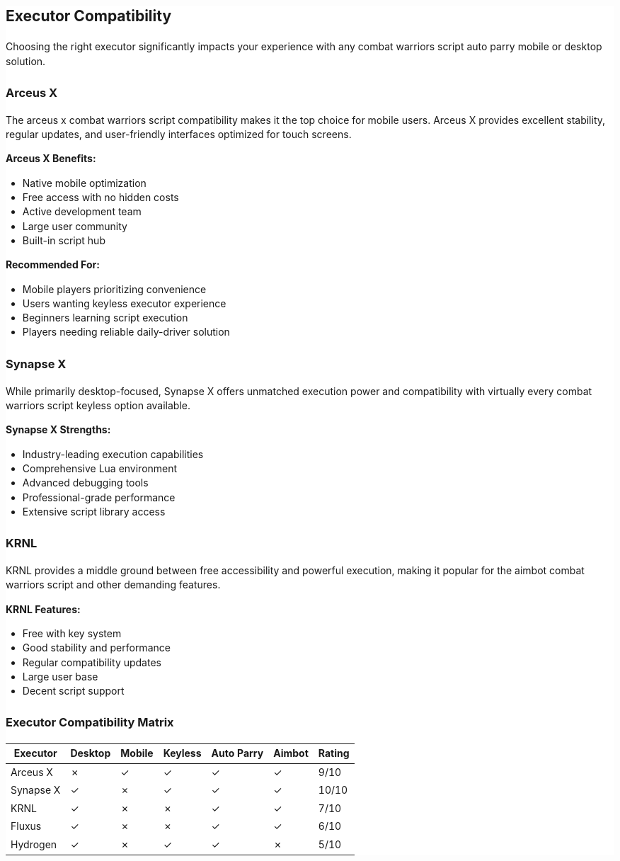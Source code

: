 ## Executor Compatibility

Choosing the right executor significantly impacts your experience with any combat warriors script auto parry mobile or desktop solution.

### Arceus X

The arceus x combat warriors script compatibility makes it the top choice for mobile users. Arceus X provides excellent stability, regular updates, and user-friendly interfaces optimized for touch screens.

**Arceus X Benefits:**

- Native mobile optimization
- Free access with no hidden costs
- Active development team
- Large user community
- Built-in script hub

**Recommended For:**

- Mobile players prioritizing convenience
- Users wanting keyless executor experience
- Beginners learning script execution
- Players needing reliable daily-driver solution

### Synapse X

While primarily desktop-focused, Synapse X offers unmatched execution power and compatibility with virtually every combat warriors script keyless option available.

**Synapse X Strengths:**

- Industry-leading execution capabilities
- Comprehensive Lua environment
- Advanced debugging tools
- Professional-grade performance
- Extensive script library access

### KRNL

KRNL provides a middle ground between free accessibility and powerful execution, making it popular for the aimbot combat warriors script and other demanding features.

**KRNL Features:**

- Free with key system
- Good stability and performance
- Regular compatibility updates
- Large user base
- Decent script support

### Executor Compatibility Matrix

| Executor | Desktop | Mobile | Keyless | Auto Parry | Aimbot | Rating |
|----------|---------|--------|---------|------------|--------|--------|
| Arceus X | ✗ | ✓ | ✓ | ✓ | ✓ | 9/10 |
| Synapse X | ✓ | ✗ | ✓ | ✓ | ✓ | 10/10 |
| KRNL | ✓ | ✗ | ✗ | ✓ | ✓ | 7/10 |
| Fluxus | ✓ | ✗ | ✗ | ✓ | ✓ | 6/10 |
| Hydrogen | ✓ | ✗ | ✓ | ✓ | ✗ | 5/10 |

